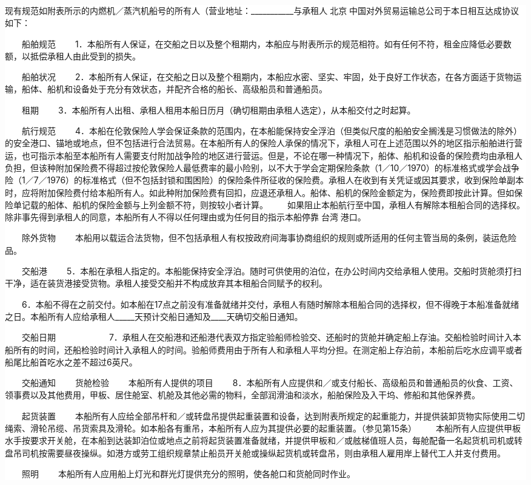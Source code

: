 
 现有规范如附表所示的内燃机／蒸汽机船号的所有人（营业地址：___________与承租人
北京
中国对外贸易运输总公司于本日相互达成协议如下：


　　船舶规范
　　1．本船所有人保证，在交船之日以及整个租期内，本船应与附表所示的规范相符。如有任何不符，租金应降低必要数额，以抵偿承租人由此受到的损失。


　　船舶状况 
　　2．本船所有人保证，在交船之日以及整个租期内，本船应水密、坚实、牢固，处于良好工作状态，在各方面适于货物运输，船体、船机和设备处于充分有效状态，并配齐合格的船长、高级船员和普通船员。


　　租期 
　　3．本船所有人出租、承租人租用本船日历月（确切租期由承租人选定），从本船交付之时起算。


　　航行规范
　　4．本船在伦敦保险人学会保证条款的范围内，在本船能保持安全浮泊（但类似尺度的船舶安全搁浅是习惯做法的除外）的安全港口、锚地或地点，但不包括进行合法贸易。在本船所有人的保险人承保的情况下，承租人可在上述范围以外的地区指示船舶进行营运，也可指示本船至本船所有人需要支付附加战争险的地区进行营运。但是，不论在哪一种情况下，船体、船机和设备的保险费均由承租人负担，但该种附加保险费不得超过按伦敦保险人最低费率的最小险别，以不大于学会定期保险条款（1／10／1970）的标准格式或学会战争险（1／7／1976）的标准格式（但不包括封锁和围困险）的保险条件所征收的保险费。承租人在收到有关凭证或因其要求，收到保险单副本时，应将附加保险费付给本船所有人。如此种附加保险费有回扣，应退还承租人。船体、船机的保险金额定为，保险费即按此计算。但如保险单记载的船体、船机的保险金额与上列金额不符，则按较小者计算。
　　如果阻止本船航行至中国，承租人有解除本租船合同的选择权。除非事先得到承租人的同意，本船所有人不得以任何理由或为任何目的指示本船停靠
台湾
港口。


　　除外货物
　　本船用以载运合法货物，但不包括承租人有权按政府间海事协商组织的规则或所适用的任何主管当局的条例，装运危险品。


　　交船港
　　5．本船在承租人指定的。本船能保持安全浮泊。随时可供使用的泊位，在办公时间内交给承租人使用。交船时货舱须打扫干净，适在装货港接受货物。承租人接受交船并不构成放弃其本租船合同赋予的权利。


　　6．本船不得在之前交付。如本船在17点之前没有准备就绪并交付，承租人有随时解除本租船合同的选择权，但不得晚于本船准备就绪之日。本船所有人应给承租人_____天预计交船日通知及____天确切交船日通知。


　　交船日期　　　　 
　　7．承租人在交船港和还船港代表双方指定验船师检验交、还船时的货舱并确定船上存油。交船检验时间计入本船所有的时间，还船检验时间计入承租人的时间。验船师费用由于所有人和承租人平均分担。在测定船上存泊前，本船前后吃水应调平或者船尾比船首吃水之差不超过6英尺。


　　交船通知
　　货舱检验
　　本船所有人提供的项目
　　8．本船所有人应提供和／或支付船长、高级船员和普通船员的伙食、工资、领事费以及其他费用，甲板、居住舱室、机舱及其他必需的物料，全部润滑油和淡水，船舶保险及入干坞、修船和其他保养费。


　　起货装置
　　本船所有人应给全部吊杆和／或转盘吊提供起重装置和设备，达到附表所规定的起重能力，并提供装卸货物实际使用二切绳索、滑轮吊缆、吊货索具及滑轮。如本船各有重吊，本船所有人应为其提供必要的起重装置。（参见第15条）
　　本船所有人应提供甲板水手按要求开关舱，在本船到达装卸泊位或地点之前将起货装置准备就绪，并提供甲板和／或舷梯值班人员，每舱配备一名起货机司机或转盘吊司机按需要昼夜操纵。如港方或劳工组织规章禁止船员开关舱或操纵起货机或转盘吊，则由承租人雇用岸上替代工人并支付费用。


　　照明
　　本船所有人应用船上灯光和群光灯提供充分的照明，使各舱口和货舱同时作业。

